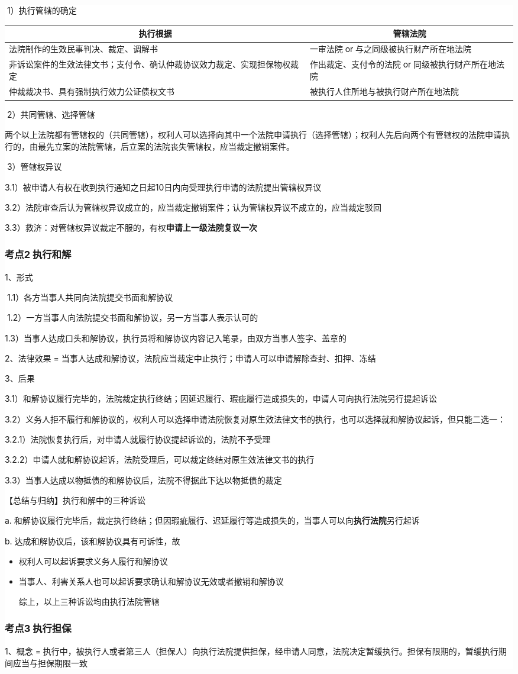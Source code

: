 ​	1）执行管辖的确定

| 执行根据                                                     | 管辖法院                                           |
| ------------------------------------------------------------ | -------------------------------------------------- |
| 法院制作的生效民事判决、裁定、调解书                         | 一审法院 or 与之同级被执行财产所在地法院           |
| 非诉讼案件的生效法律文书；支付令、确认仲裁协议效力裁定、实现担保物权裁定 | 作出裁定、支付令的法院 or 同级被执行财产所在地法院 |
| 仲裁裁决书、具有强制执行效力公证债权文书                     | 被执行人住所地与被执行财产所在地法院               |

​	2）共同管辖、选择管辖

​	两个以上法院都有管辖权的（共同管辖），权利人可以选择向其中一个法院申请执行（选择管辖）；权利人先后向两个有管辖权的法院申请执行的，由最先立案的法院管辖，后立案的法院丧失管辖权，应当裁定撤销案件。

​	3）管辖权异议

​	3.1）被申请人有权在收到执行通知之日起10日内向受理执行申请的法院提出管辖权异议

​	3.2）法院审查后认为管辖权异议成立的，应当裁定撤销案件；认为管辖权异议不成立的，应当裁定驳回

​	3.3）救济：对管辖权异议裁定不服的，有权**申请上一级法院复议一次**

### 考点2 执行和解

1、形式

​	1.1）各方当事人共同向法院提交书面和解协议

​	1.2）一方当事人向法院提交书面和解协议，另一方当事人表示认可的

​	1.3）当事人达成口头和解协议，执行员将和解协议内容记入笔录，由双方当事人签字、盖章的

2、法律效果 = 当事人达成和解协议，法院应当裁定中止执行；申请人可以申请解除查封、扣押、冻结

3、后果

​	3.1）和解协议履行完毕的，法院裁定执行终结；因延迟履行、瑕疵履行造成损失的，申请人可向执行法院另行提起诉讼

​	3.2）义务人拒不履行和解协议的，权利人可以选择申请法院恢复对原生效法律文书的执行，也可以选择就和解协议起诉，但只能二选一：

​		3.2.1）法院恢复执行后，对申请人就履行协议提起诉讼的，法院不予受理

​		3.2.2）申请人就和解协议起诉，法院受理后，可以裁定终结对原生效法律文书的执行

​	3.3）当事人达成以物抵债的和解协议后，法院不得据此下达以物抵债的裁定

【总结与归纳】执行和解中的三种诉讼

a. 和解协议履行完毕后，裁定执行终结；但因瑕疵履行、迟延履行等造成损失的，当事人可以向**执行法院**另行起诉

b. 达成和解协议后，该和解协议具有可诉性，故

 * 权利人可以起诉要求义务人履行和解协议

 * 当事人、利害关系人也可以起诉要求确认和解协议无效或者撤销和解协议

   综上，以上三种诉讼均由执行法院管辖

### 考点3 执行担保

1、概念 = 执行中，被执行人或者第三人（担保人）向执行法院提供担保，经申请人同意，法院决定暂缓执行。担保有限期的，暂缓执行期间应当与担保期限一致

